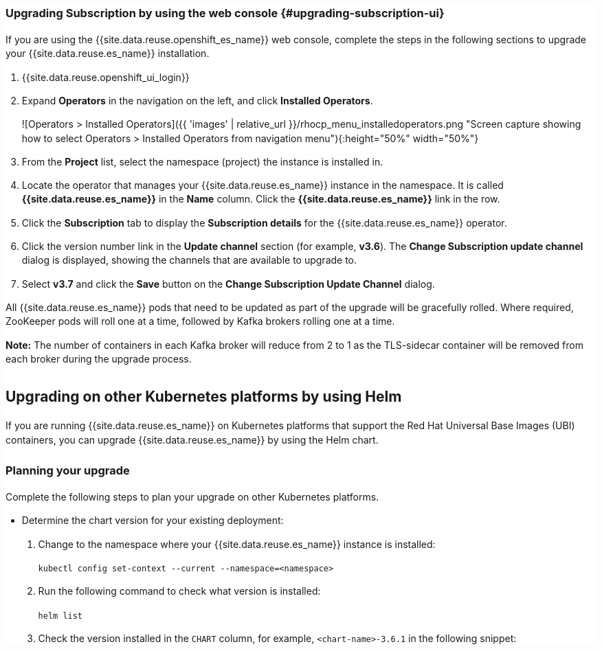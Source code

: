 ### Upgrading Subscription by using the web console {#upgrading-subscription-ui}

If you are using the {{site.data.reuse.openshift_es_name}} web console, complete the steps in the following sections to upgrade your {{site.data.reuse.es_name}} installation.

1. {{site.data.reuse.openshift_ui_login}}
2. Expand **Operators** in the navigation on the left, and click **Installed Operators**.

   ![Operators > Installed Operators]({{ 'images' | relative_url }}/rhocp_menu_installedoperators.png "Screen capture showing how to select Operators > Installed Operators from navigation menu"){:height="50%" width="50%"}
3. From the **Project** list, select the namespace (project) the instance is installed in.
4. Locate the operator that manages your {{site.data.reuse.es_name}} instance in the namespace. It is called **{{site.data.reuse.es_name}}** in the **Name** column. Click the **{{site.data.reuse.es_name}}** link in the row.
4. Click the **Subscription** tab to display the **Subscription details** for the {{site.data.reuse.es_name}} operator.
5. Click the version number link in the **Update channel** section (for example, **v3.6**). The **Change Subscription update channel** dialog is displayed, showing the channels that are available to upgrade to.
6. Select **v3.7** and click the **Save** button on the **Change Subscription Update Channel** dialog.

All {{site.data.reuse.es_name}} pods that need to be updated as part of the upgrade will be gracefully rolled. Where required, ZooKeeper pods will roll one at a time, followed by Kafka brokers rolling one at a time.

**Note:** The number of containers in each Kafka broker will reduce from 2 to 1 as the TLS-sidecar container will be removed from each broker during the upgrade process.



## Upgrading on other Kubernetes platforms by using Helm

If you are running {{site.data.reuse.es_name}} on Kubernetes platforms that support the Red Hat Universal Base Images (UBI) containers, you can upgrade {{site.data.reuse.es_name}} by using the Helm chart.

### Planning your upgrade

Complete the following steps to plan your upgrade on other Kubernetes platforms.

- Determine the chart version for your existing deployment:
   
   1. Change to the namespace where your {{site.data.reuse.es_name}} instance is installed:
      
      ```shell
      kubectl config set-context --current --namespace=<namespace>
      ```
   
   2. Run the following command to check what version is installed:
      
      ```shell
      helm list
      ```
      
   3. Check the version installed in the `CHART` column, for example, `<chart-name>-3.6.1` in the following snippet:
      